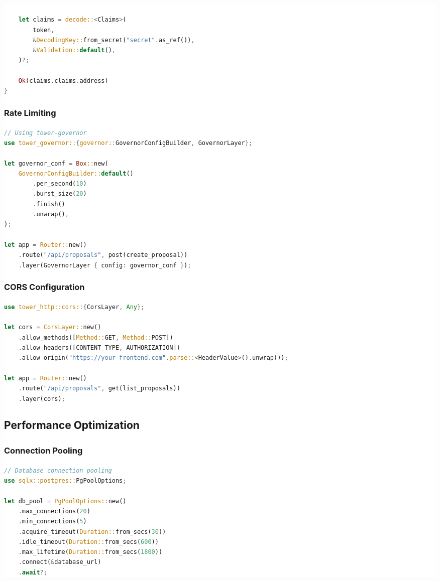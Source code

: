 ```rust

    let claims = decode::<Claims>(
        token,
        &DecodingKey::from_secret("secret".as_ref()),
        &Validation::default(),
    )?;

    Ok(claims.claims.address)
}
```

### Rate Limiting

```rust
// Using tower-governor
use tower_governor::{governor::GovernorConfigBuilder, GovernorLayer};

let governor_conf = Box::new(
    GovernorConfigBuilder::default()
        .per_second(10)
        .burst_size(20)
        .finish()
        .unwrap(),
);

let app = Router::new()
    .route("/api/proposals", post(create_proposal))
    .layer(GovernorLayer { config: governor_conf });
```

### CORS Configuration

```rust
use tower_http::cors::{CorsLayer, Any};

let cors = CorsLayer::new()
    .allow_methods([Method::GET, Method::POST])
    .allow_headers([CONTENT_TYPE, AUTHORIZATION])
    .allow_origin("https://your-frontend.com".parse::<HeaderValue>().unwrap());

let app = Router::new()
    .route("/api/proposals", get(list_proposals))
    .layer(cors);
```

## Performance Optimization

### Connection Pooling

```rust
// Database connection pooling
use sqlx::postgres::PgPoolOptions;

let db_pool = PgPoolOptions::new()
    .max_connections(20)
    .min_connections(5)
    .acquire_timeout(Duration::from_secs(30))
    .idle_timeout(Duration::from_secs(600))
    .max_lifetime(Duration::from_secs(1800))
    .connect(&database_url)
    .await?;
```
